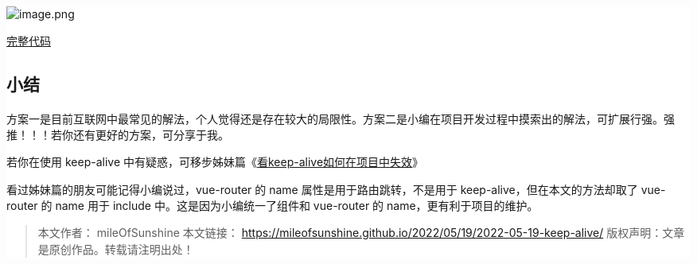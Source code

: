 
![image.png](https://p6-juejin.byteimg.com/tos-cn-i-k3u1fbpfcp/5cf3284d26234106aa89f96d1af529ba~tplv-k3u1fbpfcp-watermark.image?)

[完整代码](https://github.com/mileOfSunshine/vue3-keep-alive-nest-router)

## 小结

方案一是目前互联网中最常见的解法，个人觉得还是存在较大的局限性。方案二是小编在项目开发过程中摸索出的解法，可扩展行强。强推！！！若你还有更好的方案，可分享于我。


若你在使用 keep-alive 中有疑惑，可移步姊妹篇《[看keep-alive如何在项目中失效](https://mileofsunshine.github.io/2022/05/11/2022-05-11-how-to-use-keep-alive/)》

看过姊妹篇的朋友可能记得小编说过，vue-router 的 name 属性是用于路由跳转，不是用于 keep-alive，但在本文的方法却取了 vue-router 的 name 用于 include 中。这是因为小编统一了组件和 vue-router 的 name，更有利于项目的维护。


> 本文作者： mileOfSunshine
> 本文链接： https://mileofsunshine.github.io/2022/05/19/2022-05-19-keep-alive/
> 版权声明：文章是原创作品。转载请注明出处！